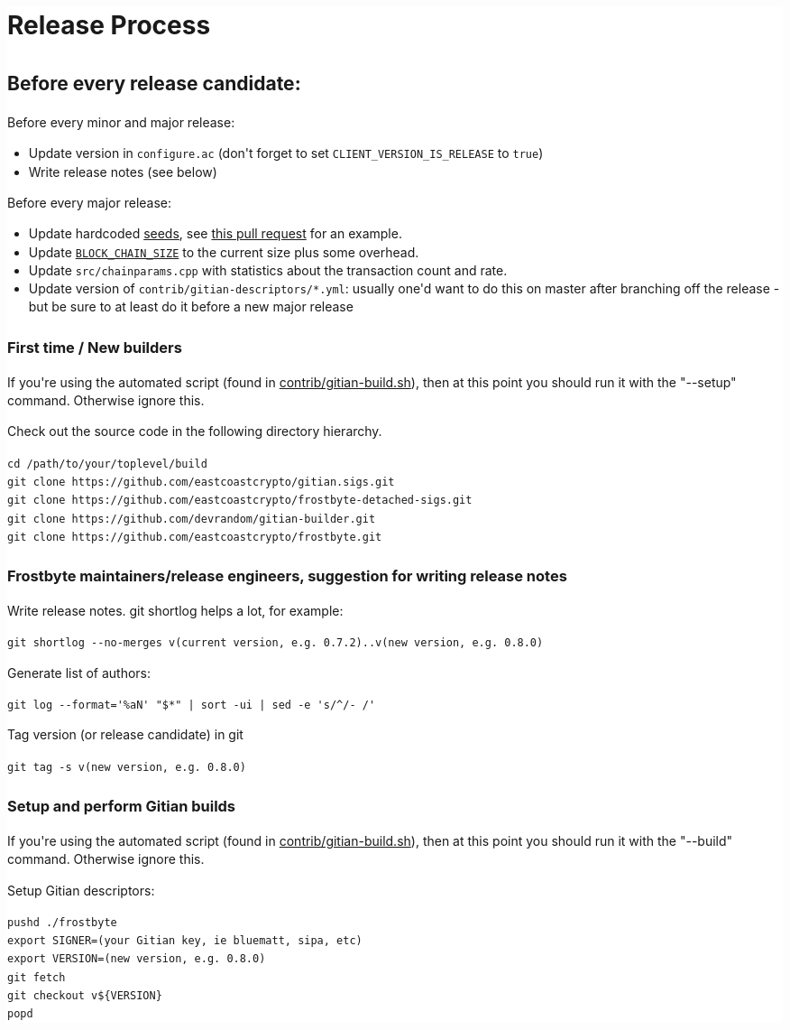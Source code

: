 Release Process
====================

Before every release candidate:
-

Before every minor and major release:

* Update version in `configure.ac` (don't forget to set `CLIENT_VERSION_IS_RELEASE` to `true`)
* Write release notes (see below)

Before every major release:

* Update hardcoded [seeds](/contrib/seeds/README.md), see [this pull request](https://github.com/bitcoin/bitcoin/pull/7415) for an example.
* Update [`BLOCK_CHAIN_SIZE`](/src/qt/intro.cpp) to the current size plus some overhead.
* Update `src/chainparams.cpp` with statistics about the transaction count and rate.
* Update version of `contrib/gitian-descriptors/*.yml`: usually one'd want to do this on master after branching off the release - but be sure to at least do it before a new major release

### First time / New builders

If you're using the automated script (found in [contrib/gitian-build.sh](/contrib/gitian-build.sh)), then at this point you should run it with the "--setup" command. Otherwise ignore this.

Check out the source code in the following directory hierarchy.

    cd /path/to/your/toplevel/build
    git clone https://github.com/eastcoastcrypto/gitian.sigs.git
    git clone https://github.com/eastcoastcrypto/frostbyte-detached-sigs.git
    git clone https://github.com/devrandom/gitian-builder.git
    git clone https://github.com/eastcoastcrypto/frostbyte.git

### Frostbyte maintainers/release engineers, suggestion for writing release notes

Write release notes. git shortlog helps a lot, for example:

    git shortlog --no-merges v(current version, e.g. 0.7.2)..v(new version, e.g. 0.8.0)


Generate list of authors:

    git log --format='%aN' "$*" | sort -ui | sed -e 's/^/- /'

Tag version (or release candidate) in git

    git tag -s v(new version, e.g. 0.8.0)

### Setup and perform Gitian builds

If you're using the automated script (found in [contrib/gitian-build.sh](/contrib/gitian-build.sh)), then at this point you should run it with the "--build" command. Otherwise ignore this.

Setup Gitian descriptors:

    pushd ./frostbyte
    export SIGNER=(your Gitian key, ie bluematt, sipa, etc)
    export VERSION=(new version, e.g. 0.8.0)
    git fetch
    git checkout v${VERSION}
    popd
